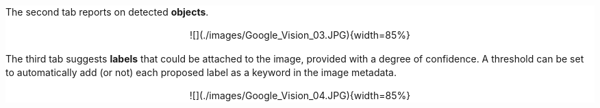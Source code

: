 The second tab reports on detected **objects**.

<center>
![](./images/Google_Vision_03.JPG){width=85%}
</center>

The third tab suggests **labels** that could be attached to the image, provided with a degree of confidence. A threshold can be set to automatically add (or not) each proposed label as a keyword in the image metadata.  

<center>
![](./images/Google_Vision_04.JPG){width=85%}
</center>
